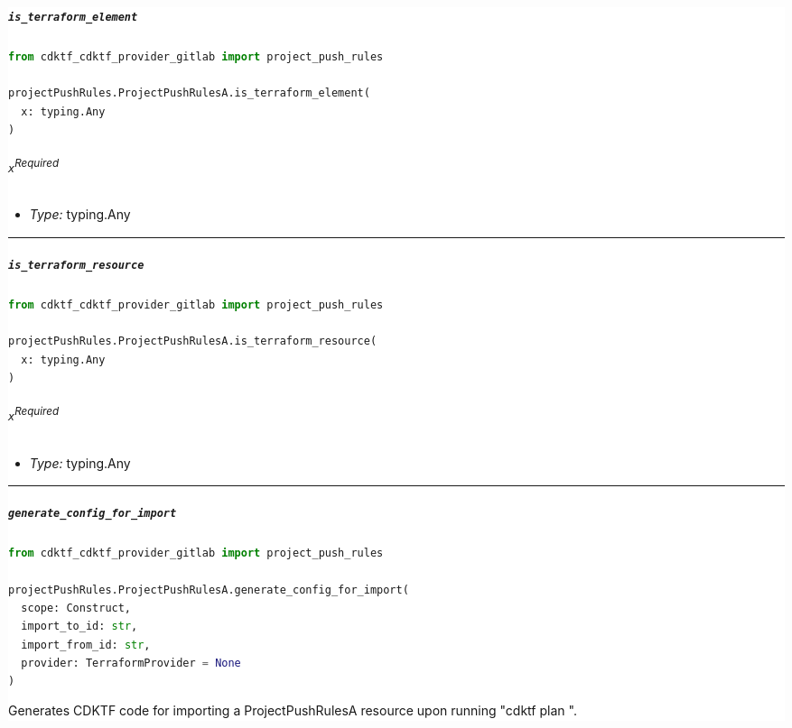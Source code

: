 ##### `is_terraform_element` <a name="is_terraform_element" id="@cdktf/provider-gitlab.projectPushRules.ProjectPushRulesA.isTerraformElement"></a>

```python
from cdktf_cdktf_provider_gitlab import project_push_rules

projectPushRules.ProjectPushRulesA.is_terraform_element(
  x: typing.Any
)
```

###### `x`<sup>Required</sup> <a name="x" id="@cdktf/provider-gitlab.projectPushRules.ProjectPushRulesA.isTerraformElement.parameter.x"></a>

- *Type:* typing.Any

---

##### `is_terraform_resource` <a name="is_terraform_resource" id="@cdktf/provider-gitlab.projectPushRules.ProjectPushRulesA.isTerraformResource"></a>

```python
from cdktf_cdktf_provider_gitlab import project_push_rules

projectPushRules.ProjectPushRulesA.is_terraform_resource(
  x: typing.Any
)
```

###### `x`<sup>Required</sup> <a name="x" id="@cdktf/provider-gitlab.projectPushRules.ProjectPushRulesA.isTerraformResource.parameter.x"></a>

- *Type:* typing.Any

---

##### `generate_config_for_import` <a name="generate_config_for_import" id="@cdktf/provider-gitlab.projectPushRules.ProjectPushRulesA.generateConfigForImport"></a>

```python
from cdktf_cdktf_provider_gitlab import project_push_rules

projectPushRules.ProjectPushRulesA.generate_config_for_import(
  scope: Construct,
  import_to_id: str,
  import_from_id: str,
  provider: TerraformProvider = None
)
```

Generates CDKTF code for importing a ProjectPushRulesA resource upon running "cdktf plan <stack-name>".
